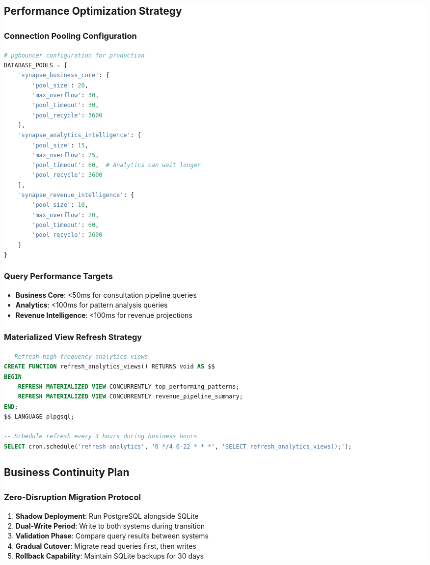## Performance Optimization Strategy

### Connection Pooling Configuration
```python
# pgbouncer configuration for production
DATABASE_POOLS = {
    'synapse_business_core': {
        'pool_size': 20,
        'max_overflow': 30,
        'pool_timeout': 30,
        'pool_recycle': 3600
    },
    'synapse_analytics_intelligence': {
        'pool_size': 15,
        'max_overflow': 25,
        'pool_timeout': 60,  # Analytics can wait longer
        'pool_recycle': 3600
    },
    'synapse_revenue_intelligence': {
        'pool_size': 10,
        'max_overflow': 20,
        'pool_timeout': 60,
        'pool_recycle': 3600
    }
}
```

### Query Performance Targets
- **Business Core**: <50ms for consultation pipeline queries
- **Analytics**: <100ms for pattern analysis queries  
- **Revenue Intelligence**: <100ms for revenue projections

### Materialized View Refresh Strategy
```sql
-- Refresh high-frequency analytics views
CREATE FUNCTION refresh_analytics_views() RETURNS void AS $$
BEGIN
    REFRESH MATERIALIZED VIEW CONCURRENTLY top_performing_patterns;
    REFRESH MATERIALIZED VIEW CONCURRENTLY revenue_pipeline_summary;
END;
$$ LANGUAGE plpgsql;

-- Schedule refresh every 4 hours during business hours
SELECT cron.schedule('refresh-analytics', '0 */4 6-22 * * *', 'SELECT refresh_analytics_views();');
```

## Business Continuity Plan

### Zero-Disruption Migration Protocol
1. **Shadow Deployment**: Run PostgreSQL alongside SQLite
2. **Dual-Write Period**: Write to both systems during transition
3. **Validation Phase**: Compare query results between systems
4. **Gradual Cutover**: Migrate read queries first, then writes
5. **Rollback Capability**: Maintain SQLite backups for 30 days

